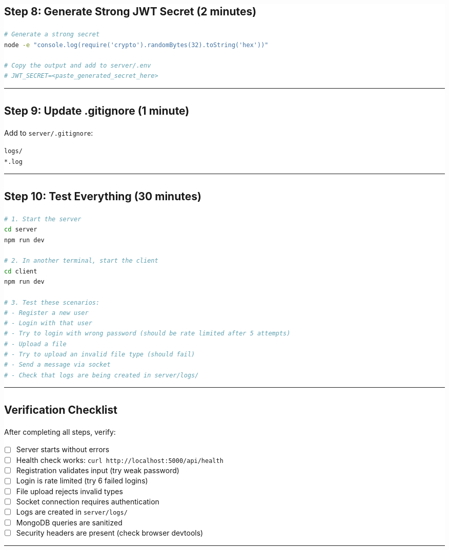 
## Step 8: Generate Strong JWT Secret (2 minutes)

```bash
# Generate a strong secret
node -e "console.log(require('crypto').randomBytes(32).toString('hex'))"

# Copy the output and add to server/.env
# JWT_SECRET=<paste_generated_secret_here>
```

---

## Step 9: Update .gitignore (1 minute)

Add to `server/.gitignore`:
```
logs/
*.log
```

---

## Step 10: Test Everything (30 minutes)

```bash
# 1. Start the server
cd server
npm run dev

# 2. In another terminal, start the client
cd client
npm run dev

# 3. Test these scenarios:
# - Register a new user
# - Login with that user
# - Try to login with wrong password (should be rate limited after 5 attempts)
# - Upload a file
# - Try to upload an invalid file type (should fail)
# - Send a message via socket
# - Check that logs are being created in server/logs/
```

---

## Verification Checklist

After completing all steps, verify:

- [ ] Server starts without errors
- [ ] Health check works: `curl http://localhost:5000/api/health`
- [ ] Registration validates input (try weak password)
- [ ] Login is rate limited (try 6 failed logins)
- [ ] File upload rejects invalid types
- [ ] Socket connection requires authentication
- [ ] Logs are created in `server/logs/`
- [ ] MongoDB queries are sanitized
- [ ] Security headers are present (check browser devtools)

---